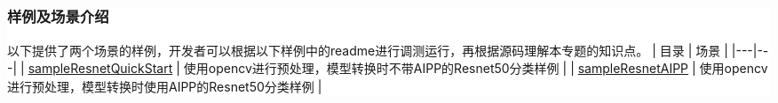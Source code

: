 ### <a name="step_7"></a>样例及场景介绍
以下提供了两个场景的样例，开发者可以根据以下样例中的readme进行调测运行，再根据源码理解本专题的知识点。
| 目录  | 场景  |
|---|---|
| [sampleResnetQuickStart](https://github.com/Ascend/samples/tree/master/inference/modelInference/sampleResnetQuickStart)  | 使用opencv进行预处理，模型转换时不带AIPP的Resnet50分类样例  |
| [sampleResnetAIPP](https://github.com/Ascend/samples/tree/master/inference/modelInference/sampleResnetAIPP)    | 使用opencv进行预处理，模型转换时使用AIPP的Resnet50分类样例  |